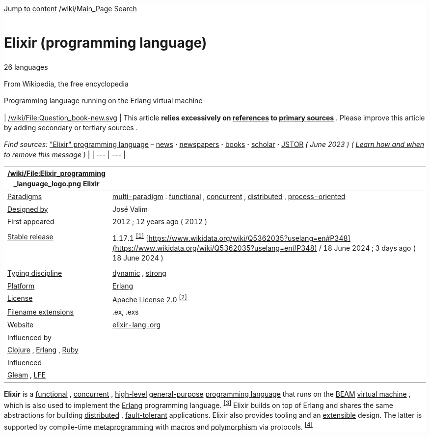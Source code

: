 [Jump to content](#bodyContent) [/wiki/Main_Page](/wiki/Main_Page)
 [Search](/wiki/Special:Search)
 # Elixir (programming language)
 26 languages 
 
 From Wikipedia, the free encyclopedia
 
 Programming language running on the Erlang virtual machine
 
| [/wiki/File:Question_book-new.svg](/wiki/File:Question_book-new.svg) | This article **relies excessively on [references](/wiki/Wikipedia:Verifiability) to [primary sources](/wiki/Wikipedia:No_original_research#Primary,_secondary_and_tertiary_sources)** . Please improve this article by adding [secondary or tertiary sources](/wiki/Wikipedia:No_original_research#Primary,_secondary_and_tertiary_sources) . 

 *Find sources:*  ["Elixir" programming language](https://www.google.com/search?as_eq=wikipedia&q=%22Elixir%22+programming+language) – [news](https://www.google.com/search?tbm=nws&q=%22Elixir%22+programming+language+-wikipedia&tbs=ar:1)  **·** [newspapers](https://www.google.com/search?&q=%22Elixir%22+programming+language&tbs=bkt:s&tbm=bks)  **·** [books](https://www.google.com/search?tbs=bks:1&q=%22Elixir%22+programming+language+-wikipedia)  **·** [scholar](https://scholar.google.com/scholar?q=%22Elixir%22+programming+language)  **·** [JSTOR](https://www.jstor.org/action/doBasicSearch?Query=%22Elixir%22+programming+language&acc=on&wc=on) *( June 2023 )* *( [Learn how and when to remove this message](/wiki/Help:Maintenance_template_removal) )* |
| --- | --- |
 
| [/wiki/File:Elixir_programming_language_logo.png](/wiki/File:Elixir_programming_language_logo.png) Elixir |  |
| --- | --- |
| [Paradigms](/wiki/Programming_paradigm) | [multi-paradigm](/wiki/Multi-paradigm_programming_language) : [functional](/wiki/Functional_programming) , [concurrent](/wiki/Concurrent_programming) , [distributed](/wiki/Distributed_programming) , [process-oriented](/wiki/Process-oriented_programming) |
| [Designed by](/wiki/Software_design) | José Valim |
| First appeared | 2012 ; 12 years ago ( 2012 ) |
|  |  |
| [Stable release](/wiki/Software_release_life_cycle) | 1.17.1 <sup>[[1]](#cite_note-wikidata-3ad90aaf786e63a7494d32a6cccfc2c7021fa981-v12-1)</sup>  [https://www.wikidata.org/wiki/Q5362035?uselang=en#P348](https://www.wikidata.org/wiki/Q5362035?uselang=en#P348) / 18 June 2024 ; 3 days ago ( 18 June 2024 ) |
|  |  |
| [Typing discipline](/wiki/Type_system) | [dynamic](/wiki/Type_system) , [strong](/wiki/Strong_typing) |
| [Platform](/wiki/Computing_platform) | [Erlang](/wiki/Erlang_(programming_language)) |
| [License](/wiki/Software_license) | [Apache License 2.0](/wiki/Apache_License_2.0) <sup>[[2]](#cite_note-2)</sup> |
| [Filename extensions](/wiki/Filename_extension) | .ex, .exs |
| Website | [elixir-lang  .org](https://elixir-lang.org) |
| Influenced by |  |
| [Clojure](/wiki/Clojure) , [Erlang](/wiki/Erlang_(programming_language)) , [Ruby](/wiki/Ruby_(programming_language)) |  |
| Influenced |  |
| [Gleam](/wiki/Gleam_(programming_language)) , [LFE](/wiki/LFE_(programming_language)) |  |
 
**Elixir** is a [functional](/wiki/Functional_programming) , [concurrent](/wiki/Concurrent_computing) , [high-level](/wiki/High-level_programming_language) [general-purpose](/wiki/General-purpose_programming_language) [programming language](/wiki/Programming_language) that runs on the [BEAM](/wiki/BEAM_(Erlang_virtual_machine)) [virtual machine](/wiki/Virtual_machine) , which is also used to implement the [Erlang](/wiki/Erlang_(programming_language)) programming language. <sup>[[3]](#cite_note-:0-3)</sup> Elixir builds on top of Erlang and shares the same abstractions for building [distributed](/wiki/Distributed_computing) , [fault-tolerant](/wiki/Fault-tolerant) applications. Elixir also provides tooling and an [extensible](/wiki/Extensible) design. The latter is supported by compile-time [metaprogramming](/wiki/Metaprogramming) with [macros](/wiki/Macro_(computer_science)) and [polymorphism](/wiki/Polymorphism_(computer_science)) via protocols. <sup>[[4]](#cite_note-4)</sup>
 